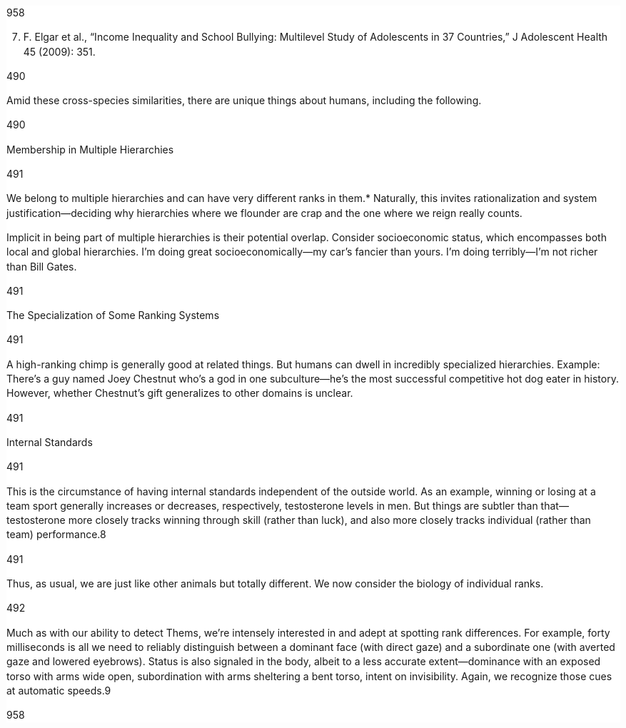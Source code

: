 958

7. F. Elgar et al., “Income Inequality and School Bullying: Multilevel Study of Adolescents in 37 Countries,” J Adolescent Health 45 (2009): 351.

490

Amid these cross-species similarities, there are unique things about humans, including the following.

490

Membership in Multiple Hierarchies

491

We belong to multiple hierarchies and can have very different ranks in them.\* Naturally, this invites rationalization and system justification—deciding why hierarchies where we flounder are crap and the one where we reign really counts.

Implicit in being part of multiple hierarchies is their potential overlap. Consider socioeconomic status, which encompasses both local and global hierarchies. I’m doing great socioeconomically—my car’s fancier than yours. I’m doing terribly—I’m not richer than Bill Gates.

491

The Specialization of Some Ranking Systems

491

A high-ranking chimp is generally good at related things. But humans can dwell in incredibly specialized hierarchies. Example: There’s a guy named Joey Chestnut who’s a god in one subculture—he’s the most successful competitive hot dog eater in history. However, whether Chestnut’s gift generalizes to other domains is unclear.

491

Internal Standards

491

This is the circumstance of having internal standards independent of the outside world. As an example, winning or losing at a team sport generally increases or decreases, respectively, testosterone levels in men. But things are subtler than that—testosterone more closely tracks winning through skill (rather than luck), and also more closely tracks individual (rather than team) performance.8

491

Thus, as usual, we are just like other animals but totally different. We now consider the biology of individual ranks.

492

Much as with our ability to detect Thems, we’re intensely interested in and adept at spotting rank differences. For example, forty milliseconds is all we need to reliably distinguish between a dominant face (with direct gaze) and a subordinate one (with averted gaze and lowered eyebrows). Status is also signaled in the body, albeit to a less accurate extent—dominance with an exposed torso with arms wide open, subordination with arms sheltering a bent torso, intent on invisibility. Again, we recognize those cues at automatic speeds.9

958
